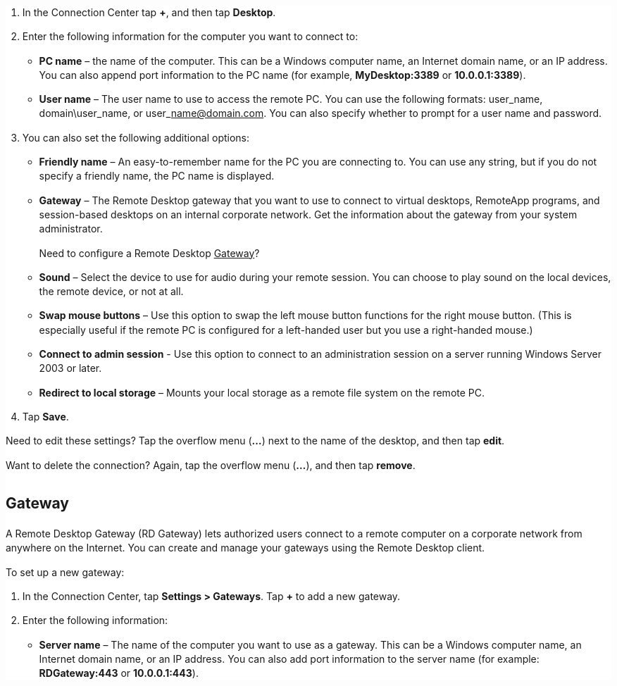1.  In the Connection Center tap **\+**, and then tap **Desktop**.  
  
2.  Enter the following information for the computer you want to connect to:  
  
    -   **PC name** – the name of the computer. This can be a Windows computer name, an Internet domain name, or an IP address. You can also append port information to the PC name \(for example, **MyDesktop:3389** or **10.0.0.1:3389**\).  
  
    -   **User name** – The user name to use to access the remote PC. You can use the following formats: user\_name, domain\\user\_name, or user\_name@domain.com. You can also specify whether to prompt for a user name and password.  
  
3.  You can also set the following additional options:  
  
    -   **Friendly name** – An easy\-to\-remember name for the PC you are connecting to. You can use any string, but if you do not specify a friendly name, the PC name is displayed.  
  
    -   **Gateway** – The Remote Desktop gateway that you want to use to connect to virtual desktops, RemoteApp programs, and session\-based desktops on an internal corporate network. Get the information about the gateway from your system administrator.  
  
        Need to configure a Remote Desktop [Gateway](../Topic/Getting-Started-with-Remote-Desktop-Client-on-Android.md#Android_GW)?  
  
    -   **Sound** – Select the device to use for audio during your remote session. You can choose to play sound on the local devices, the remote device, or not at all.  
  
    -   **Swap mouse buttons** – Use this option to swap the left mouse button functions for the right mouse button. \(This is especially useful if the remote PC is configured for a left\-handed user but you use a right\-handed mouse.\)  
  
    -   **Connect to admin session** \- Use this option to connect to an administration session on a server running Windows Server 2003 or later.  
  
    -   **Redirect to local storage** – Mounts your local storage as a remote file system on the remote PC.  
  
4.  Tap **Save**.  
  
Need to edit these settings? Tap the overflow menu \(**…**\) next to the name of the desktop, and then tap **edit**.  
  
Want to delete the connection? Again, tap the overflow menu \(**…**\), and then tap **remove**.  
  
## <a name="Android_GW"></a>Gateway  
A Remote Desktop Gateway \(RD Gateway\) lets authorized users connect to a remote computer on a corporate network from anywhere on the Internet. You can create and manage your gateways using the Remote Desktop client.  
  
To set up a new gateway:  
  
1.  In the Connection Center, tap **Settings > Gateways**. Tap **\+** to add a new gateway.  
  
2.  Enter the following information:  
  
    -   **Server name** – The name of the computer you want to use as a gateway. This can be a Windows computer name, an Internet domain name, or an IP address. You can also add port information to the server name \(for example: **RDGateway:443** or **10.0.0.1:443**\).  
  
